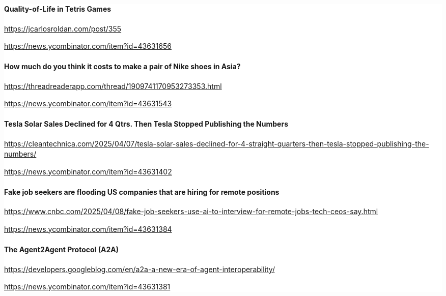 </div>

<div class="minipage">

#### Quality-of-Life in Tetris Games

<span style="color: blue!80!green"><https://jcarlosroldan.com/post/355></span>

<span style="color: black!50"><https://news.ycombinator.com/item?id=43631656></span>

</div>

<div class="minipage">

#### How much do you think it costs to make a pair of Nike shoes in Asia?

<span style="color: blue!80!green"><https://threadreaderapp.com/thread/1909741170953273353.html></span>

<span style="color: black!50"><https://news.ycombinator.com/item?id=43631543></span>

</div>

<div class="minipage">

#### Tesla Solar Sales Declined for 4 Qtrs. Then Tesla Stopped Publishing the Numbers

<span style="color: blue!80!green"><https://cleantechnica.com/2025/04/07/tesla-solar-sales-declined-for-4-straight-quarters-then-tesla-stopped-publishing-the-numbers/></span>

<span style="color: black!50"><https://news.ycombinator.com/item?id=43631402></span>

</div>

<div class="minipage">

#### Fake job seekers are flooding US companies that are hiring for remote positions

<span style="color: blue!80!green"><https://www.cnbc.com/2025/04/08/fake-job-seekers-use-ai-to-interview-for-remote-jobs-tech-ceos-say.html></span>

<span style="color: black!50"><https://news.ycombinator.com/item?id=43631384></span>

</div>

<div class="minipage">

#### The Agent2Agent Protocol (A2A)

<span style="color: blue!80!green"><https://developers.googleblog.com/en/a2a-a-new-era-of-agent-interoperability/></span>

<span style="color: black!50"><https://news.ycombinator.com/item?id=43631381></span>

</div>

<div class="minipage">
